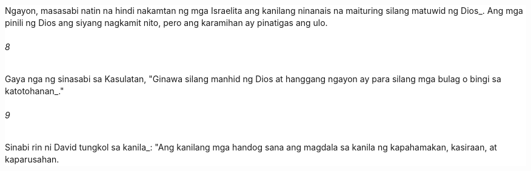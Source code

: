 Ngayon, masasabi natin na hindi nakamtan ng mga Israelita ang kanilang ninanais na maituring silang matuwid ng Dios_. Ang mga pinili ng Dios ang siyang nagkamit nito, pero ang karamihan ay pinatigas ang ulo. 





















###### 8 










Gaya nga ng sinasabi sa Kasulatan, "Ginawa silang manhid ng Dios at hanggang ngayon ay para silang mga bulag o bingi sa katotohanan_." 





















###### 9 










Sinabi rin ni David tungkol sa kanila_: "Ang kanilang mga handog sana ang magdala sa kanila ng kapahamakan, kasiraan, at kaparusahan. 












